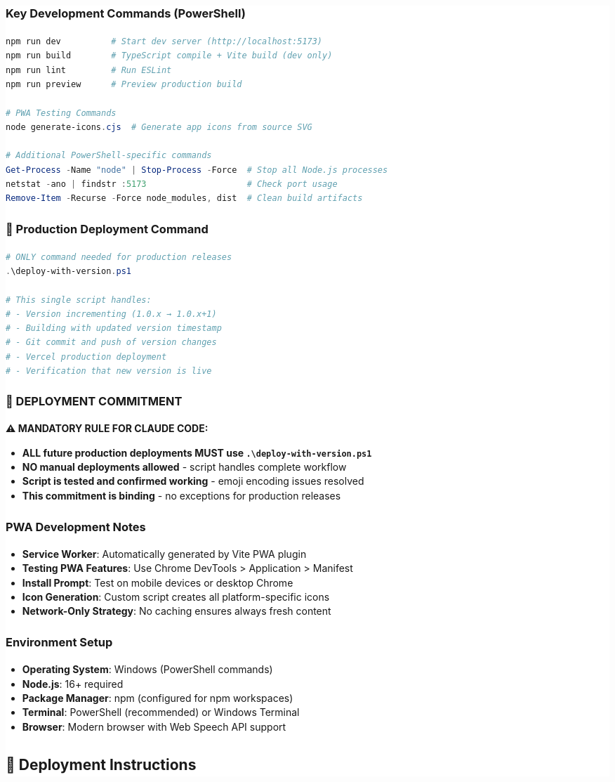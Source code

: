 ### Key Development Commands (PowerShell)
```powershell
npm run dev          # Start dev server (http://localhost:5173)
npm run build        # TypeScript compile + Vite build (dev only)
npm run lint         # Run ESLint
npm run preview      # Preview production build

# PWA Testing Commands
node generate-icons.cjs  # Generate app icons from source SVG

# Additional PowerShell-specific commands
Get-Process -Name "node" | Stop-Process -Force  # Stop all Node.js processes
netstat -ano | findstr :5173                    # Check port usage
Remove-Item -Recurse -Force node_modules, dist  # Clean build artifacts
```

### 🚀 Production Deployment Command
```powershell
# ONLY command needed for production releases
.\deploy-with-version.ps1

# This single script handles:
# - Version incrementing (1.0.x → 1.0.x+1)
# - Building with updated version timestamp  
# - Git commit and push of version changes
# - Vercel production deployment
# - Verification that new version is live
```

### 🎯 DEPLOYMENT COMMITMENT
**⚠️ MANDATORY RULE FOR CLAUDE CODE:**
- **ALL future production deployments MUST use `.\deploy-with-version.ps1`**
- **NO manual deployments allowed** - script handles complete workflow
- **Script is tested and confirmed working** - emoji encoding issues resolved
- **This commitment is binding** - no exceptions for production releases

### PWA Development Notes
- **Service Worker**: Automatically generated by Vite PWA plugin
- **Testing PWA Features**: Use Chrome DevTools > Application > Manifest
- **Install Prompt**: Test on mobile devices or desktop Chrome
- **Icon Generation**: Custom script creates all platform-specific icons
- **Network-Only Strategy**: No caching ensures always fresh content

### Environment Setup
- **Operating System**: Windows (PowerShell commands)
- **Node.js**: 16+ required
- **Package Manager**: npm (configured for npm workspaces)
- **Terminal**: PowerShell (recommended) or Windows Terminal
- **Browser**: Modern browser with Web Speech API support

## 🚀 Deployment Instructions
